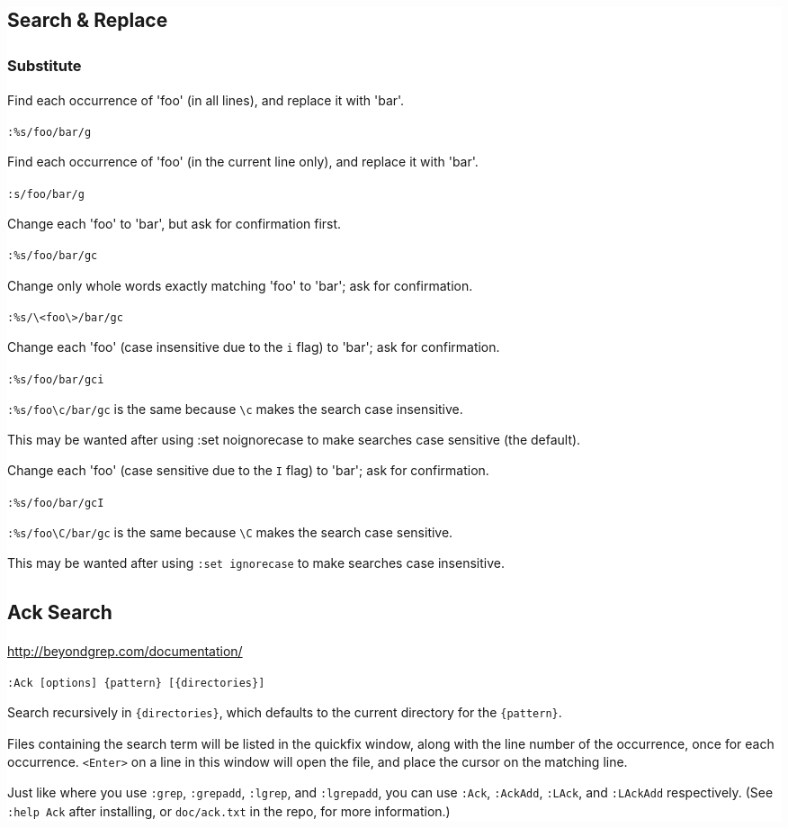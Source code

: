 ## <a id="search">Search & Replace</a>

### Substitute

Find each occurrence of 'foo' (in all lines), and replace it with 'bar'.

```
:%s/foo/bar/g
```
Find each occurrence of 'foo' (in the current line only), and replace it with 'bar'.

```
:s/foo/bar/g
```
Change each 'foo' to 'bar', but ask for confirmation first.
```
:%s/foo/bar/gc
```

Change only whole words exactly matching 'foo' to 'bar'; ask for confirmation.

```
:%s/\<foo\>/bar/gc
```
Change each 'foo' (case insensitive due to the `i` flag) to 'bar'; ask for confirmation.

```
:%s/foo/bar/gci
```

`:%s/foo\c/bar/gc` is the same because `\c` makes the search case insensitive.

This may be wanted after using :set noignorecase to make searches case sensitive (the default).

Change each 'foo' (case sensitive due to the `I` flag) to 'bar'; ask for confirmation.

```
:%s/foo/bar/gcI
```
`:%s/foo\C/bar/gc` is the same because `\C` makes the search case sensitive.

This may be wanted after using `:set ignorecase` to make searches case insensitive.

## <a id="ack">Ack Search</a>

http://beyondgrep.com/documentation/

```
:Ack [options] {pattern} [{directories}]
```
Search recursively in `{directories}`, which defaults to the current directory for the `{pattern}`.

Files containing the search term will be listed in the quickfix window, along with the line number of the occurrence, once for each occurrence. `<Enter>` on a line in this window will open the file, and place the cursor on the matching line.

Just like where you use `:grep`, `:grepadd`, `:lgrep`, and `:lgrepadd`, you can use `:Ack`, `:AckAdd`, `:LAck`, and `:LAckAdd` respectively. (See `:help Ack` after installing, or `doc/ack.txt` in the repo, for more information.)
